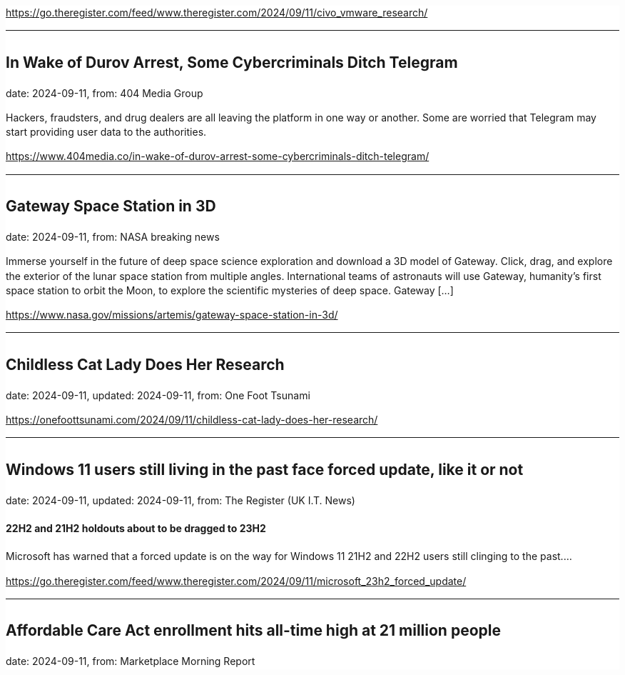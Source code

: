 <https://go.theregister.com/feed/www.theregister.com/2024/09/11/civo_vmware_research/>

---

## In Wake of Durov Arrest, Some Cybercriminals Ditch Telegram

date: 2024-09-11, from: 404 Media Group

Hackers, fraudsters, and drug dealers are all leaving the platform in one way or another. Some are worried that Telegram may start providing user data to the authorities. 

<https://www.404media.co/in-wake-of-durov-arrest-some-cybercriminals-ditch-telegram/>

---

## Gateway Space Station in 3D

date: 2024-09-11, from: NASA breaking news

Immerse yourself in the future of deep space science exploration and download a 3D model of Gateway. Click, drag, and explore the exterior of the lunar space station from multiple angles. International teams of astronauts will use Gateway, humanity&#8217;s first space station to orbit the Moon, to explore the scientific mysteries of deep space. Gateway [&#8230;] 

<https://www.nasa.gov/missions/artemis/gateway-space-station-in-3d/>

---

## Childless Cat Lady Does Her Research

date: 2024-09-11, updated: 2024-09-11, from: One Foot Tsunami

 

<https://onefoottsunami.com/2024/09/11/childless-cat-lady-does-her-research/>

---

## Windows 11 users still living in the past face forced update, like it or not

date: 2024-09-11, updated: 2024-09-11, from: The Register (UK I.T. News)

<h4>22H2 and 21H2 holdouts about to be dragged to 23H2</h4> <p>Microsoft has warned that a forced update is on the way for Windows 11 21H2 and 22H2 users still clinging to the past.…</p> 

<https://go.theregister.com/feed/www.theregister.com/2024/09/11/microsoft_23h2_forced_update/>

---

## Affordable Care Act enrollment hits all-time high at 21 million people

date: 2024-09-11, from: Marketplace Morning Report
